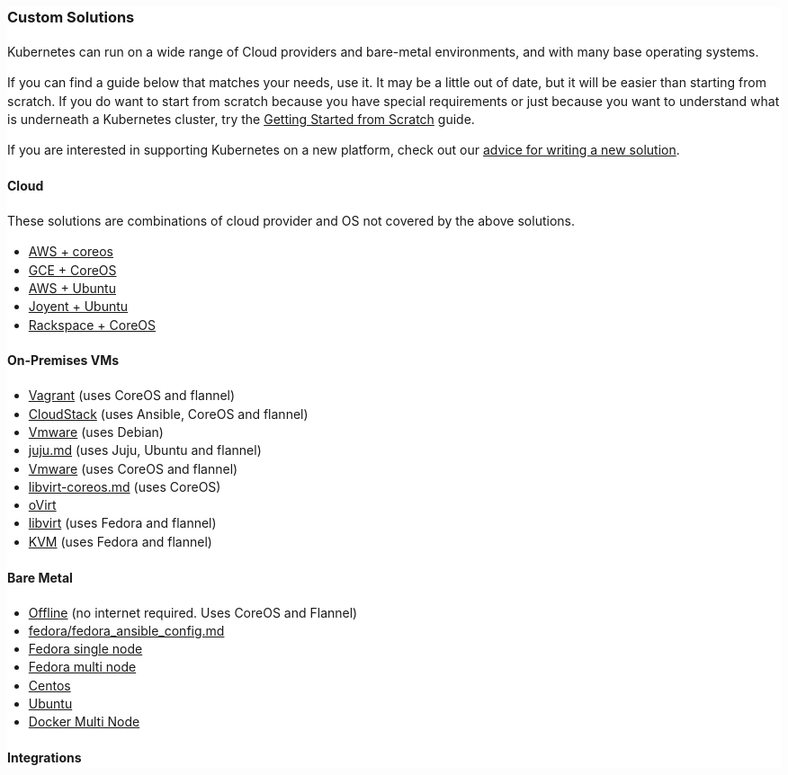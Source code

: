 ### Custom Solutions

Kubernetes can run on a wide range of Cloud providers and bare-metal environments, and with many
base operating systems.

If you can find a guide below that matches your needs, use it.  It may be a little out of date, but
it will be easier than starting from scratch.  If you do want to start from scratch because you
have special requirements or just because you want to understand what is underneath a Kubernetes
cluster, try the [Getting Started from Scratch](/{{page.version}}/docs/getting-started-guides/scratch) guide.

If you are interested in supporting Kubernetes on a new platform, check out our [advice for
writing a new solution](/{{page.version}}/docs/devel/writing-a-getting-started-guide).

#### Cloud

These solutions are combinations of cloud provider and OS not covered by the above solutions.

- [AWS + coreos](/{{page.version}}/docs/getting-started-guides/coreos)
- [GCE + CoreOS](/{{page.version}}/docs/getting-started-guides/coreos)
- [AWS + Ubuntu](/{{page.version}}/docs/getting-started-guides/juju)
- [Joyent + Ubuntu](/{{page.version}}/docs/getting-started-guides/juju)
- [Rackspace + CoreOS](/{{page.version}}/docs/getting-started-guides/rackspace)

#### On-Premises VMs

- [Vagrant](/{{page.version}}/docs/getting-started-guides/coreos) (uses CoreOS and flannel)
- [CloudStack](/{{page.version}}/docs/getting-started-guides/cloudstack) (uses Ansible, CoreOS and flannel)
- [Vmware](/{{page.version}}/docs/getting-started-guides/vsphere)  (uses Debian)
- [juju.md](/{{page.version}}/docs/getting-started-guides/juju) (uses Juju, Ubuntu and flannel)
- [Vmware](/{{page.version}}/docs/getting-started-guides/coreos)  (uses CoreOS and flannel)
- [libvirt-coreos.md](/{{page.version}}/docs/getting-started-guides/libvirt-coreos)  (uses CoreOS)
- [oVirt](/{{page.version}}/docs/getting-started-guides/ovirt)
- [libvirt](/{{page.version}}/docs/getting-started-guides/fedora/flannel_multi_node_cluster) (uses Fedora and flannel)
- [KVM](/{{page.version}}/docs/getting-started-guides/fedora/flannel_multi_node_cluster)  (uses Fedora and flannel)

#### Bare Metal

- [Offline](/{{page.version}}/docs/getting-started-guides/coreos/bare_metal_offline) (no internet required.  Uses CoreOS and Flannel)
- [fedora/fedora_ansible_config.md](/{{page.version}}/docs/getting-started-guides/fedora/fedora_ansible_config)
- [Fedora single node](/{{page.version}}/docs/getting-started-guides/fedora/fedora_manual_config)
- [Fedora multi node](/{{page.version}}/docs/getting-started-guides/fedora/flannel_multi_node_cluster)
- [Centos](/{{page.version}}/docs/getting-started-guides/centos/centos_manual_config)
- [Ubuntu](/{{page.version}}/docs/getting-started-guides/ubuntu)
- [Docker Multi Node](/{{page.version}}/docs/getting-started-guides/docker-multinode)

#### Integrations

